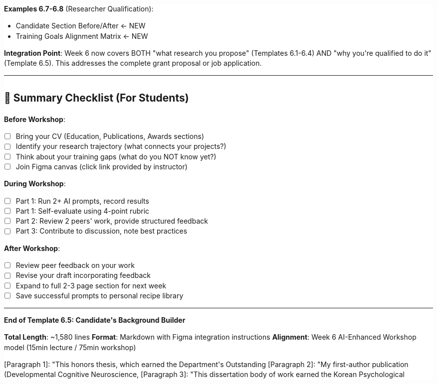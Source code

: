 **Examples 6.7-6.8** (Researcher Qualification):
- Candidate Section Before/After ← NEW
- Training Goals Alignment Matrix ← NEW

**Integration Point**:
Week 6 now covers BOTH "what research you propose" (Templates 6.1-6.4) AND "why you're qualified to do it" (Template 6.5). This addresses the complete grant proposal or job application.

---

## 📌 Summary Checklist (For Students)

**Before Workshop**:
- [ ] Bring your CV (Education, Publications, Awards sections)
- [ ] Identify your research trajectory (what connects your projects?)
- [ ] Think about your training gaps (what do you NOT know yet?)
- [ ] Join Figma canvas (click link provided by instructor)

**During Workshop**:
- [ ] Part 1: Run 2+ AI prompts, record results
- [ ] Part 1: Self-evaluate using 4-point rubric
- [ ] Part 2: Review 2 peers' work, provide structured feedback
- [ ] Part 3: Contribute to discussion, note best practices

**After Workshop**:
- [ ] Review peer feedback on your work
- [ ] Revise your draft incorporating feedback
- [ ] Expand to full 2-3 page section for next week
- [ ] Save successful prompts to personal recipe library

---

**End of Template 6.5: Candidate's Background Builder**

**Total Length**: ~1,580 lines
**Format**: Markdown with Figma integration instructions
**Alignment**: Week 6 AI-Enhanced Workshop model (15min lecture / 75min workshop)


[Paragraph 1]: "This honors thesis, which earned the Department's Outstanding
[Paragraph 2]: "My first-author publication (Developmental Cognitive Neuroscience,
[Paragraph 3]: "This dissertation body of work earned the Korean Psychological